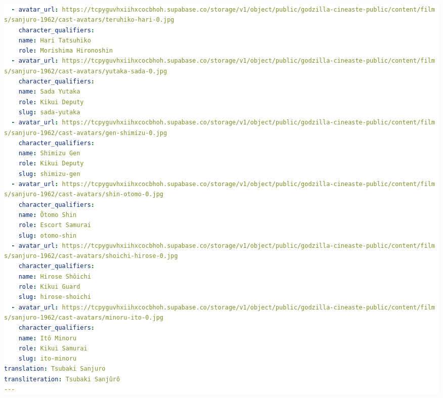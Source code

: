 ```yaml
  - avatar_url: https://tcpyguvhxiihxcocbhoh.supabase.co/storage/v1/object/public/godzilla-cineaste-public/content/films/sanjuro-1962/cast-avatars/teruhiko-hari-0.jpg
    character_qualifiers:
    name: Hari Tatsuhiko
    role: Morishima Hironoshin
  - avatar_url: https://tcpyguvhxiihxcocbhoh.supabase.co/storage/v1/object/public/godzilla-cineaste-public/content/films/sanjuro-1962/cast-avatars/yutaka-sada-0.jpg
    character_qualifiers:
    name: Sada Yutaka
    role: Kikui Deputy
    slug: sada-yutaka
  - avatar_url: https://tcpyguvhxiihxcocbhoh.supabase.co/storage/v1/object/public/godzilla-cineaste-public/content/films/sanjuro-1962/cast-avatars/gen-shimizu-0.jpg
    character_qualifiers:
    name: Shimizu Gen
    role: Kikui Deputy
    slug: shimizu-gen
  - avatar_url: https://tcpyguvhxiihxcocbhoh.supabase.co/storage/v1/object/public/godzilla-cineaste-public/content/films/sanjuro-1962/cast-avatars/shin-otomo-0.jpg
    character_qualifiers:
    name: Ôtomo Shin
    role: Escort Samurai
    slug: otomo-shin
  - avatar_url: https://tcpyguvhxiihxcocbhoh.supabase.co/storage/v1/object/public/godzilla-cineaste-public/content/films/sanjuro-1962/cast-avatars/shoichi-hirose-0.jpg
    character_qualifiers:
    name: Hirose Shôichi
    role: Kikui Guard
    slug: hirose-shoichi
  - avatar_url: https://tcpyguvhxiihxcocbhoh.supabase.co/storage/v1/object/public/godzilla-cineaste-public/content/films/sanjuro-1962/cast-avatars/minoru-ito-0.jpg
    character_qualifiers:
    name: Itô Minoru
    role: Kikui Samurai
    slug: ito-minoru
translation: Tsubaki Sanjuro
transliteration: Tsubaki Sanjûrô
---
```

